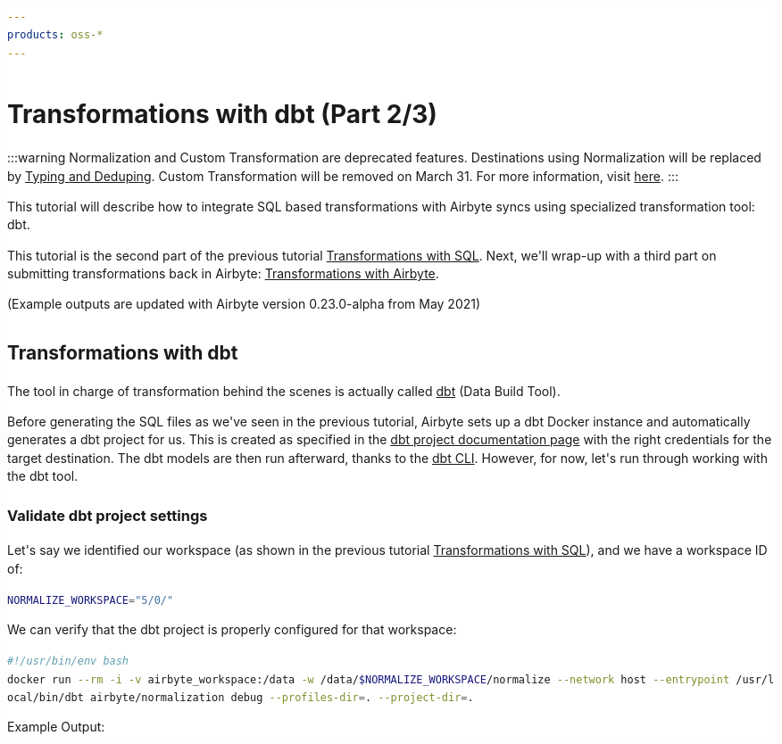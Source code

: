 ```yaml
---
products: oss-*
---
```


# Transformations with dbt (Part 2/3)

:::warning
Normalization and Custom Transformation are deprecated features. 
Destinations using Normalization will be replaced by [Typing and Deduping](/using-airbyte/core-concepts/typing-deduping.md).
Custom Transformation will be removed on March 31. For more information, visit [here](https://github.com/airbytehq/airbyte/discussions/34860).
:::

This tutorial will describe how to integrate SQL based transformations with Airbyte syncs using specialized transformation tool: dbt.

This tutorial is the second part of the previous tutorial [Transformations with SQL](transformations-with-sql.md). Next, we'll wrap-up with a third part on submitting transformations back in Airbyte: [Transformations with Airbyte](transformations-with-airbyte.md).

\(Example outputs are updated with Airbyte version 0.23.0-alpha from May 2021\)

## Transformations with dbt

The tool in charge of transformation behind the scenes is actually called [dbt](https://blog.getdbt.com/what--exactly--is-dbt-/) \(Data Build Tool\).

Before generating the SQL files as we've seen in the previous tutorial, Airbyte sets up a dbt Docker instance and automatically generates a dbt project for us. This is created as specified in the [dbt project documentation page](https://docs.getdbt.com/docs/building-a-dbt-project/projects) with the right credentials for the target destination. The dbt models are then run afterward, thanks to the [dbt CLI](https://docs.getdbt.com/dbt-cli/cli-overview). However, for now, let's run through working with the dbt tool.

### Validate dbt project settings

Let's say we identified our workspace \(as shown in the previous tutorial [Transformations with SQL](transformations-with-sql.md)\), and we have a workspace ID of:

```bash
NORMALIZE_WORKSPACE="5/0/"
```

We can verify that the dbt project is properly configured for that workspace:

```bash
#!/usr/bin/env bash
docker run --rm -i -v airbyte_workspace:/data -w /data/$NORMALIZE_WORKSPACE/normalize --network host --entrypoint /usr/local/bin/dbt airbyte/normalization debug --profiles-dir=. --project-dir=.
```

Example Output:
